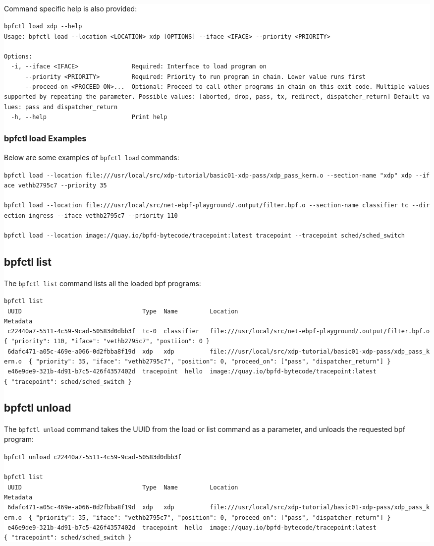 Command specific help is also provided:

```console
bpfctl load xdp --help
Usage: bpfctl load --location <LOCATION> xdp [OPTIONS] --iface <IFACE> --priority <PRIORITY>

Options:
  -i, --iface <IFACE>               Required: Interface to load program on
      --priority <PRIORITY>         Required: Priority to run program in chain. Lower value runs first
      --proceed-on <PROCEED_ON>...  Optional: Proceed to call other programs in chain on this exit code. Multiple values supported by repeating the parameter. Possible values: [aborted, drop, pass, tx, redirect, dispatcher_return] Default values: pass and dispatcher_return
  -h, --help                        Print help
```

### bpfctl load Examples

Below are some examples of `bpfctl load` commands:

```console
bpfctl load --location file:///usr/local/src/xdp-tutorial/basic01-xdp-pass/xdp_pass_kern.o --section-name "xdp" xdp --iface vethb2795c7 --priority 35

bpfctl load --location file:///usr/local/src/net-ebpf-playground/.output/filter.bpf.o --section-name classifier tc --direction ingress --iface vethb2795c7 --priority 110

bpfctl load --location image://quay.io/bpfd-bytecode/tracepoint:latest tracepoint --tracepoint sched/sched_switch
```

## bpfctl list

The `bpfctl list` command lists all the loaded bpf programs:

```console
bpfctl list
 UUID                                  Type  Name         Location                                                             Metadata
 c22440a7-5511-4c59-9cad-50583d0dbb3f  tc-0  classifier   file:///usr/local/src/net-ebpf-playground/.output/filter.bpf.o       { "priority": 110, "iface": "vethb2795c7", "postiion": 0 }
 6dafc471-a05c-469e-a066-0d2fbba8f19d  xdp   xdp          file:///usr/local/src/xdp-tutorial/basic01-xdp-pass/xdp_pass_kern.o  { "priority": 35, "iface": "vethb2795c7", "position": 0, "proceed_on": ["pass", "dispatcher_return"] }
 e46e9de9-321b-4d91-b7c5-426f4357402d  tracepoint  hello  image://quay.io/bpfd-bytecode/tracepoint:latest                      { "tracepoint": sched/sched_switch }
```

## bpfctl unload

The `bpfctl unload` command takes the UUID from the load or list command as a parameter, and unloads the requested bpf program:

```console
bpfctl unload c22440a7-5511-4c59-9cad-50583d0dbb3f

bpfctl list
 UUID                                  Type  Name         Location                                                             Metadata
 6dafc471-a05c-469e-a066-0d2fbba8f19d  xdp   xdp          file:///usr/local/src/xdp-tutorial/basic01-xdp-pass/xdp_pass_kern.o  { "priority": 35, "iface": "vethb2795c7", "position": 0, "proceed_on": ["pass", "dispatcher_return"] }
 e46e9de9-321b-4d91-b7c5-426f4357402d  tracepoint  hello  image://quay.io/bpfd-bytecode/tracepoint:latest                      { "tracepoint": sched/sched_switch }
```
